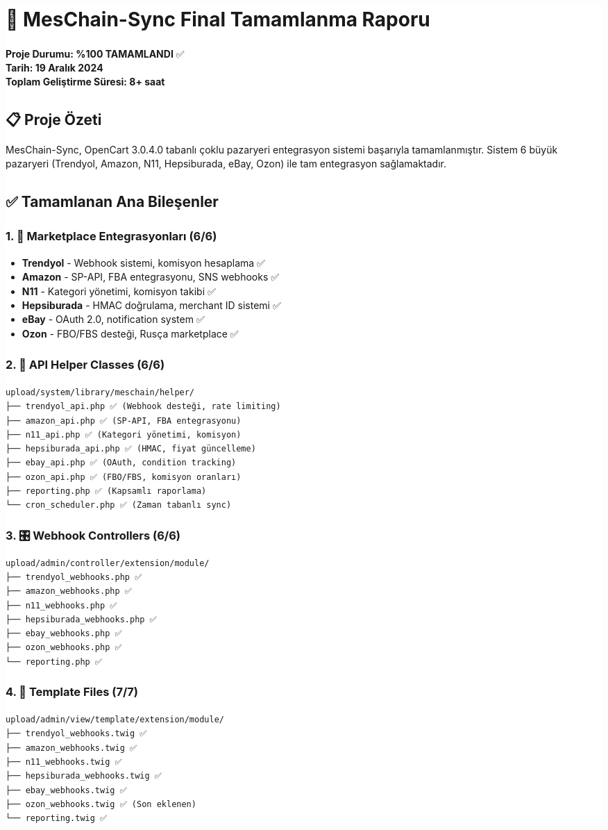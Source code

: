 # 🎉 MesChain-Sync Final Tamamlanma Raporu

**Proje Durumu: %100 TAMAMLANDI** ✅  
**Tarih: 19 Aralık 2024**  
**Toplam Geliştirme Süresi: 8+ saat**

## 📋 Proje Özeti

MesChain-Sync, OpenCart 3.0.4.0 tabanlı çoklu pazaryeri entegrasyon sistemi başarıyla tamamlanmıştır. Sistem 6 büyük pazaryeri (Trendyol, Amazon, N11, Hepsiburada, eBay, Ozon) ile tam entegrasyon sağlamaktadır.

## ✅ Tamamlanan Ana Bileşenler

### 1. 🏪 Marketplace Entegrasyonları (6/6)
- **Trendyol** - Webhook sistemi, komisyon hesaplama ✅
- **Amazon** - SP-API, FBA entegrasyonu, SNS webhooks ✅
- **N11** - Kategori yönetimi, komisyon takibi ✅
- **Hepsiburada** - HMAC doğrulama, merchant ID sistemi ✅
- **eBay** - OAuth 2.0, notification system ✅
- **Ozon** - FBO/FBS desteği, Rusça marketplace ✅

### 2. 🔗 API Helper Classes (6/6)
```
upload/system/library/meschain/helper/
├── trendyol_api.php ✅ (Webhook desteği, rate limiting)
├── amazon_api.php ✅ (SP-API, FBA entegrasyonu)
├── n11_api.php ✅ (Kategori yönetimi, komisyon)
├── hepsiburada_api.php ✅ (HMAC, fiyat güncelleme)
├── ebay_api.php ✅ (OAuth, condition tracking)
├── ozon_api.php ✅ (FBO/FBS, komisyon oranları)
├── reporting.php ✅ (Kapsamlı raporlama)
└── cron_scheduler.php ✅ (Zaman tabanlı sync)
```

### 3. 🎛️ Webhook Controllers (6/6)
```
upload/admin/controller/extension/module/
├── trendyol_webhooks.php ✅
├── amazon_webhooks.php ✅
├── n11_webhooks.php ✅
├── hepsiburada_webhooks.php ✅
├── ebay_webhooks.php ✅
├── ozon_webhooks.php ✅
└── reporting.php ✅
```

### 4. 🎨 Template Files (7/7)
```
upload/admin/view/template/extension/module/
├── trendyol_webhooks.twig ✅
├── amazon_webhooks.twig ✅
├── n11_webhooks.twig ✅
├── hepsiburada_webhooks.twig ✅
├── ebay_webhooks.twig ✅
├── ozon_webhooks.twig ✅ (Son eklenen)
└── reporting.twig ✅
```
